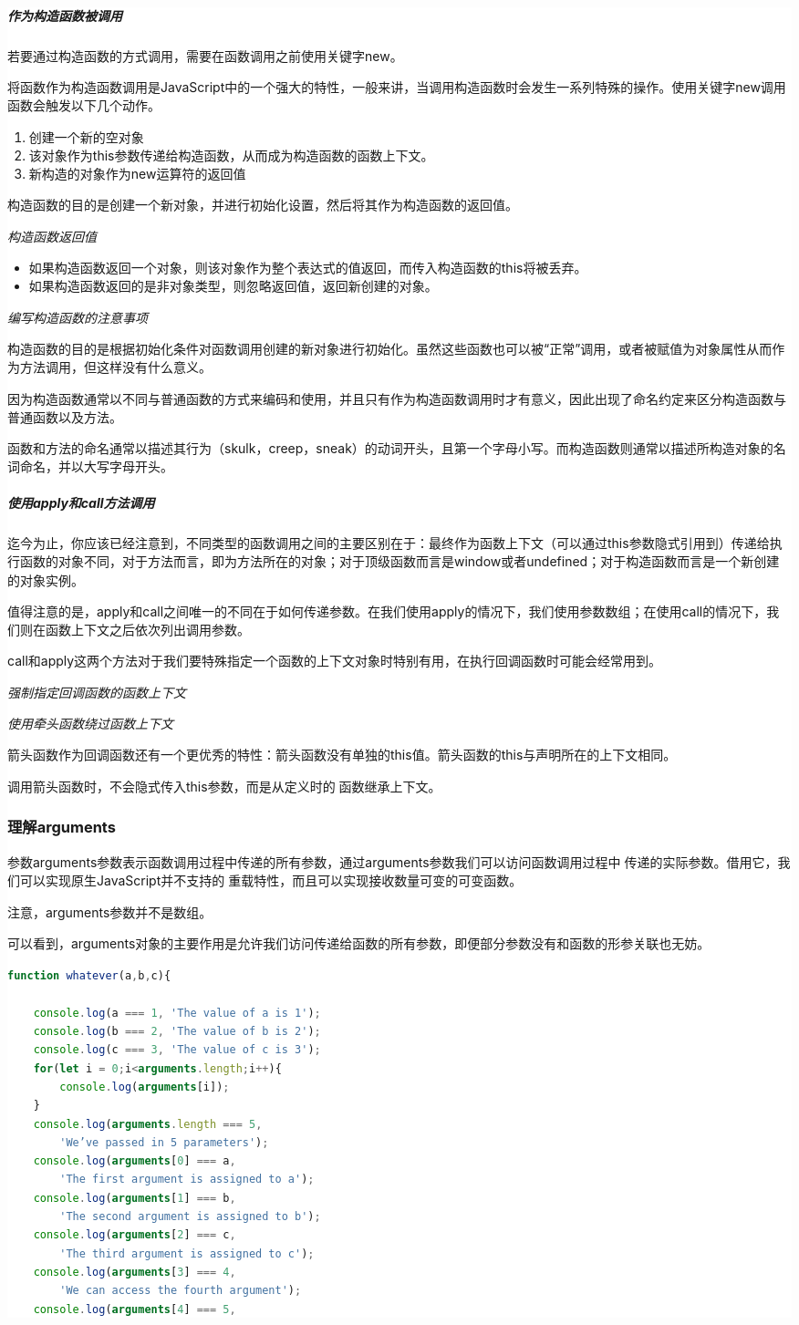 ##### 作为构造函数被调用

若要通过构造函数的方式调用，需要在函数调用之前使用关键字new。

将函数作为构造函数调用是JavaScript中的一个强大的特性，一般来讲，当调用构造函数时会发生一系列特殊的操作。使用关键字new调用函数会触发以下几个动作。

1. 创建一个新的空对象
2. 该对象作为this参数传递给构造函数，从而成为构造函数的函数上下文。
3. 新构造的对象作为new运算符的返回值

构造函数的目的是创建一个新对象，并进行初始化设置，然后将其作为构造函数的返回值。

*构造函数返回值*

* 如果构造函数返回一个对象，则该对象作为整个表达式的值返回，而传入构造函数的this将被丢弃。
* 如果构造函数返回的是非对象类型，则忽略返回值，返回新创建的对象。

*编写构造函数的注意事项*

构造函数的目的是根据初始化条件对函数调用创建的新对象进行初始化。虽然这些函数也可以被“正常”调用，或者被赋值为对象属性从而作为方法调用，但这样没有什么意义。

因为构造函数通常以不同与普通函数的方式来编码和使用，并且只有作为构造函数调用时才有意义，因此出现了命名约定来区分构造函数与普通函数以及方法。

函数和方法的命名通常以描述其行为（skulk，creep，sneak）的动词开头，且第一个字母小写。而构造函数则通常以描述所构造对象的名词命名，并以大写字母开头。

##### 使用apply和call方法调用

迄今为止，你应该已经注意到，不同类型的函数调用之间的主要区别在于：最终作为函数上下文（可以通过this参数隐式引用到）传递给执行函数的对象不同，对于方法而言，即为方法所在的对象；对于顶级函数而言是window或者undefined；对于构造函数而言是一个新创建的对象实例。

值得注意的是，apply和call之间唯一的不同在于如何传递参数。在我们使用apply的情况下，我们使用参数数组；在使用call的情况下，我们则在函数上下文之后依次列出调用参数。

call和apply这两个方法对于我们要特殊指定一个函数的上下文对象时特别有用，在执行回调函数时可能会经常用到。

*强制指定回调函数的函数上下文*

*使用牵头函数绕过函数上下文*

箭头函数作为回调函数还有一个更优秀的特性：箭头函数没有单独的this值。箭头函数的this与声明所在的上下文相同。

调用箭头函数时，不会隐式传入this参数，而是从定义时的 函数继承上下文。




### 理解arguments

参数arguments参数表示函数调用过程中传递的所有参数，通过arguments参数我们可以访问函数调用过程中 传递的实际参数。借用它，我们可以实现原生JavaScript并不支持的
重载特性，而且可以实现接收数量可变的可变函数。

注意，arguments参数并不是数组。

可以看到，arguments对象的主要作用是允许我们访问传递给函数的所有参数，即便部分参数没有和函数的形参关联也无妨。

```JavaScript
function whatever(a,b,c){

    console.log(a === 1, 'The value of a is 1');
    console.log(b === 2, 'The value of b is 2');
    console.log(c === 3, 'The value of c is 3');
    for(let i = 0;i<arguments.length;i++){
        console.log(arguments[i]);
    }
    console.log(arguments.length === 5,
        'We’ve passed in 5 parameters');
    console.log(arguments[0] === a,
        'The first argument is assigned to a');
    console.log(arguments[1] === b,
        'The second argument is assigned to b');
    console.log(arguments[2] === c,
        'The third argument is assigned to c');
    console.log(arguments[3] === 4,
        'We can access the fourth argument');
    console.log(arguments[4] === 5,
```